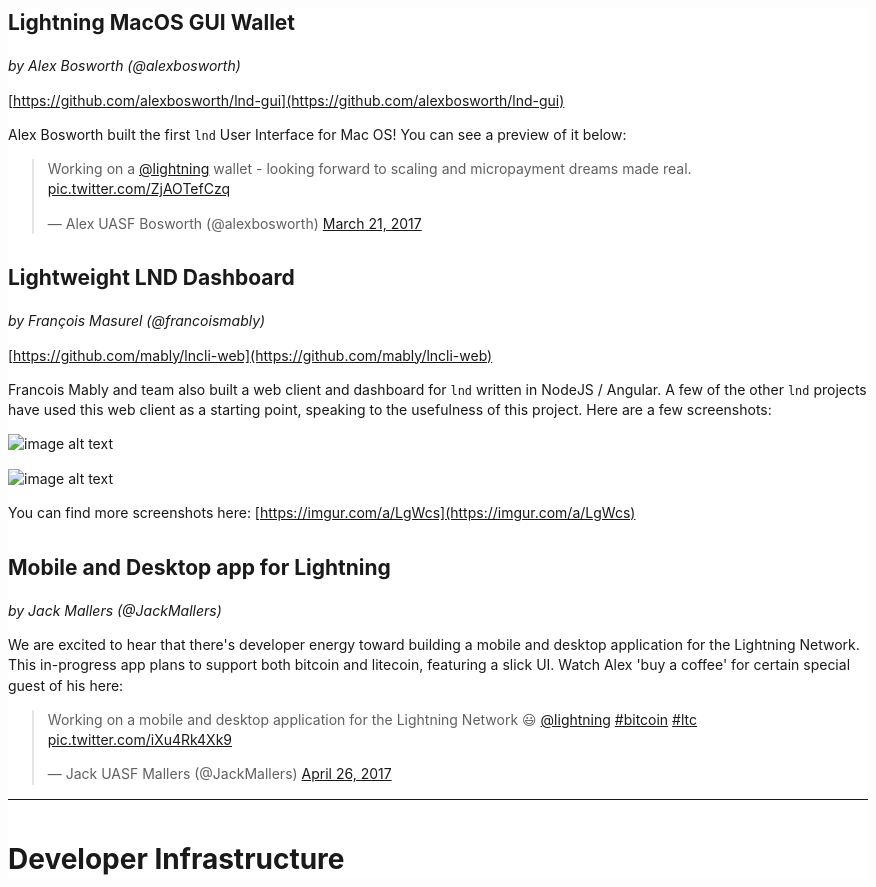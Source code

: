 ## Lightning MacOS GUI Wallet

*by Alex Bosworth (@alexbosworth)*

[https://github.com/alexbosworth/lnd-gui](https://github.com/alexbosworth/lnd-gui)

Alex Bosworth built the first `lnd` User Interface for Mac OS! You can see a
preview of it below:

<blockquote class="twitter-tweet" data-lang="en"><p lang="en" dir="ltr">Working on a <a href="https://twitter.com/lightning">@lightning</a> wallet - looking forward to scaling and micropayment dreams made real. <a href="https://t.co/ZjAOTefCzq">pic.twitter.com/ZjAOTefCzq</a></p>&mdash; Alex UASF Bosworth (@alexbosworth) <a href="https://twitter.com/alexbosworth/status/844030573131706368">March 21, 2017</a></blockquote>
<script async src="//platform.twitter.com/widgets.js" charset="utf-8"></script>

## Lightweight LND Dashboard

*by François Masurel (@francoismably)*

[https://github.com/mably/lncli-web](https://github.com/mably/lncli-web)

Francois Mably and team also built a web client and dashboard for `lnd` written
in NodeJS / Angular. A few of the other `lnd` projects have used this web
client as a starting point, speaking to the usefulness of this project. Here
are a few screenshots:

![image alt text](https://i.imgur.com/d6lh9YN.png)

![image alt text](https://i.imgur.com/7jhnPmU.png)

You can find more screenshots here: [https://imgur.com/a/LgWcs](https://imgur.com/a/LgWcs)

## Mobile and Desktop app for Lightning

*by Jack Mallers (@JackMallers)*

We are excited to hear that there's developer energy toward building a mobile
and desktop application for the Lightning Network. This in-progress app plans
to support both bitcoin and litecoin, featuring a slick UI. Watch Alex 'buy a
coffee' for certain special guest of his here:

<blockquote class="twitter-tweet" data-lang="en"><p lang="en" dir="ltr">Working on a mobile and desktop application for the Lightning Network 😃 <a href="https://twitter.com/lightning">@lightning</a> <a href="https://twitter.com/hashtag/bitcoin?src=hash">#bitcoin</a> <a href="https://twitter.com/hashtag/ltc?src=hash">#ltc</a> <a href="https://t.co/iXu4Rk4Xk9">pic.twitter.com/iXu4Rk4Xk9</a></p>&mdash; Jack UASF Mallers (@JackMallers) <a href="https://twitter.com/JackMallers/status/857357930777149440">April 26, 2017</a></blockquote>
<script async src="//platform.twitter.com/widgets.js" charset="utf-8"></script>

---

# Developer Infrastructure
